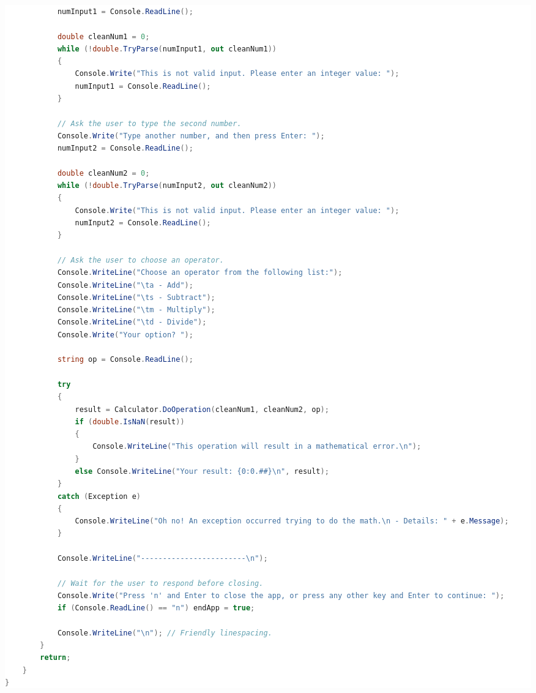 ```csharp
            numInput1 = Console.ReadLine();

            double cleanNum1 = 0;
            while (!double.TryParse(numInput1, out cleanNum1))
            {
                Console.Write("This is not valid input. Please enter an integer value: ");
                numInput1 = Console.ReadLine();
            }

            // Ask the user to type the second number.
            Console.Write("Type another number, and then press Enter: ");
            numInput2 = Console.ReadLine();

            double cleanNum2 = 0;
            while (!double.TryParse(numInput2, out cleanNum2))
            {
                Console.Write("This is not valid input. Please enter an integer value: ");
                numInput2 = Console.ReadLine();
            }

            // Ask the user to choose an operator.
            Console.WriteLine("Choose an operator from the following list:");
            Console.WriteLine("\ta - Add");
            Console.WriteLine("\ts - Subtract");
            Console.WriteLine("\tm - Multiply");
            Console.WriteLine("\td - Divide");
            Console.Write("Your option? ");

            string op = Console.ReadLine();

            try
            {
                result = Calculator.DoOperation(cleanNum1, cleanNum2, op);
                if (double.IsNaN(result))
                {
                    Console.WriteLine("This operation will result in a mathematical error.\n");
                }
                else Console.WriteLine("Your result: {0:0.##}\n", result);
            }
            catch (Exception e)
            {
                Console.WriteLine("Oh no! An exception occurred trying to do the math.\n - Details: " + e.Message);
            }

            Console.WriteLine("------------------------\n");

            // Wait for the user to respond before closing.
            Console.Write("Press 'n' and Enter to close the app, or press any other key and Enter to continue: ");
            if (Console.ReadLine() == "n") endApp = true;

            Console.WriteLine("\n"); // Friendly linespacing.
        }
        return;
    }
}

```
